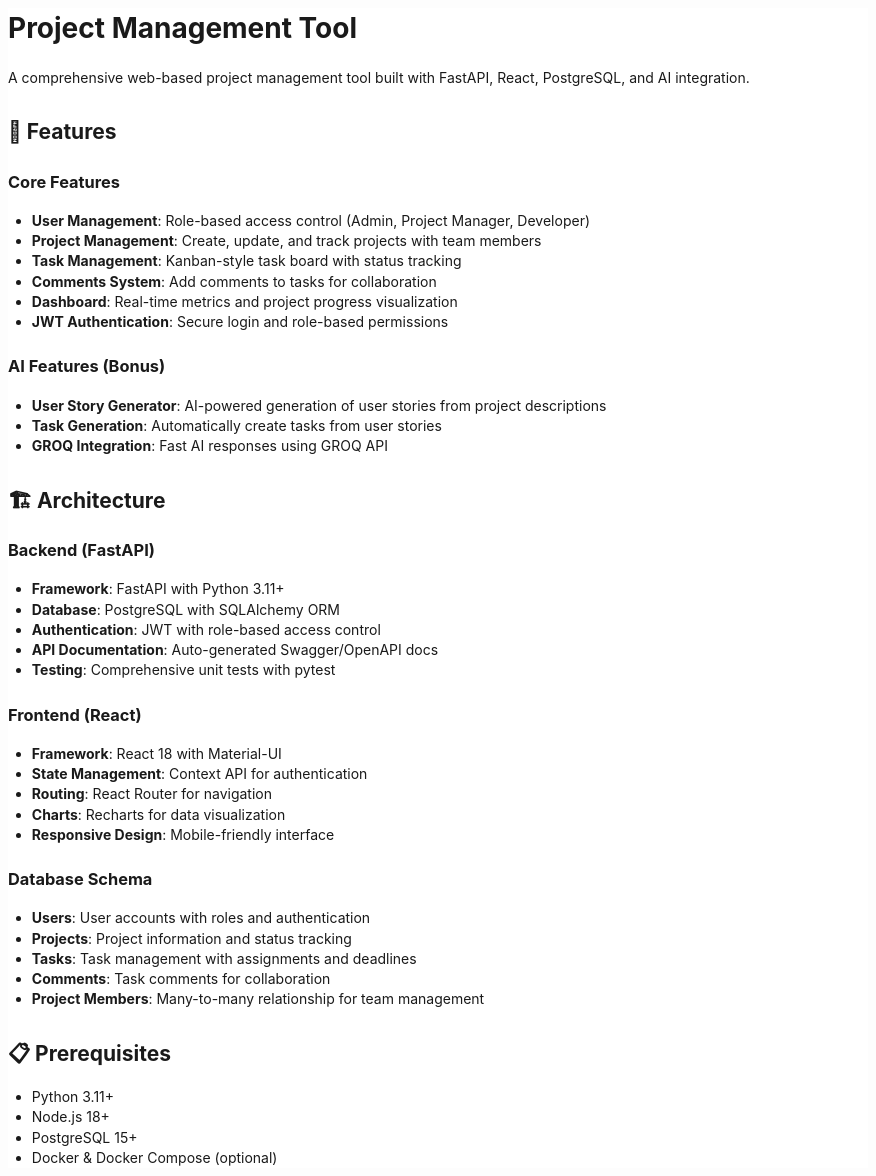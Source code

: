 # Project Management Tool

A comprehensive web-based project management tool built with FastAPI, React, PostgreSQL, and AI integration.

## 🚀 Features

### Core Features
- **User Management**: Role-based access control (Admin, Project Manager, Developer)
- **Project Management**: Create, update, and track projects with team members
- **Task Management**: Kanban-style task board with status tracking
- **Comments System**: Add comments to tasks for collaboration
- **Dashboard**: Real-time metrics and project progress visualization
- **JWT Authentication**: Secure login and role-based permissions

### AI Features (Bonus)
- **User Story Generator**: AI-powered generation of user stories from project descriptions
- **Task Generation**: Automatically create tasks from user stories
- **GROQ Integration**: Fast AI responses using GROQ API

## 🏗️ Architecture

### Backend (FastAPI)
- **Framework**: FastAPI with Python 3.11+
- **Database**: PostgreSQL with SQLAlchemy ORM
- **Authentication**: JWT with role-based access control
- **API Documentation**: Auto-generated Swagger/OpenAPI docs
- **Testing**: Comprehensive unit tests with pytest

### Frontend (React)
- **Framework**: React 18 with Material-UI
- **State Management**: Context API for authentication
- **Routing**: React Router for navigation
- **Charts**: Recharts for data visualization
- **Responsive Design**: Mobile-friendly interface

### Database Schema
- **Users**: User accounts with roles and authentication
- **Projects**: Project information and status tracking
- **Tasks**: Task management with assignments and deadlines
- **Comments**: Task comments for collaboration
- **Project Members**: Many-to-many relationship for team management

## 📋 Prerequisites

- Python 3.11+
- Node.js 18+
- PostgreSQL 15+
- Docker & Docker Compose (optional)
